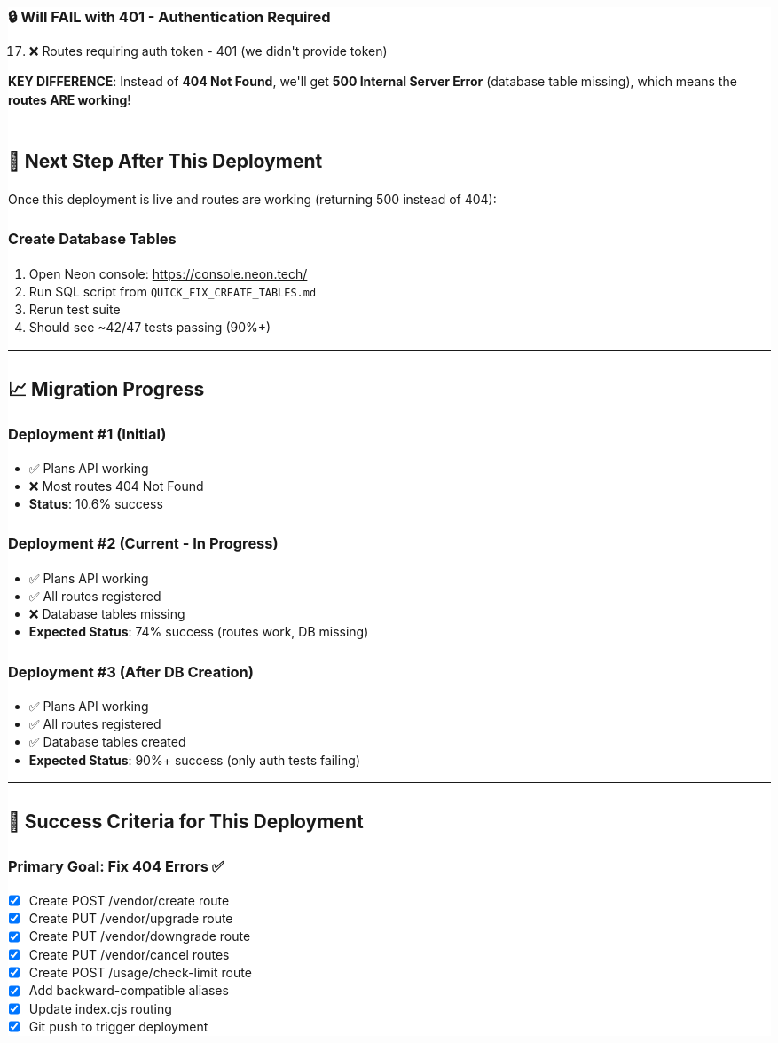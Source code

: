 ### 🔒 Will FAIL with 401 - Authentication Required
17. ❌ Routes requiring auth token - 401 (we didn't provide token)

**KEY DIFFERENCE**: Instead of **404 Not Found**, we'll get **500 Internal Server Error** (database table missing), which means the **routes ARE working**!

---

## 🔧 Next Step After This Deployment

Once this deployment is live and routes are working (returning 500 instead of 404):

### Create Database Tables
1. Open Neon console: https://console.neon.tech/
2. Run SQL script from `QUICK_FIX_CREATE_TABLES.md`
3. Rerun test suite
4. Should see ~42/47 tests passing (90%+)

---

## 📈 Migration Progress

### Deployment #1 (Initial)
- ✅ Plans API working
- ❌ Most routes 404 Not Found
- **Status**: 10.6% success

### Deployment #2 (Current - In Progress)
- ✅ Plans API working
- ✅ All routes registered
- ❌ Database tables missing
- **Expected Status**: 74% success (routes work, DB missing)

### Deployment #3 (After DB Creation)
- ✅ Plans API working
- ✅ All routes registered
- ✅ Database tables created
- **Expected Status**: 90%+ success (only auth tests failing)

---

## 🎯 Success Criteria for This Deployment

### Primary Goal: Fix 404 Errors ✅
- [x] Create POST /vendor/create route
- [x] Create PUT /vendor/upgrade route
- [x] Create PUT /vendor/downgrade route
- [x] Create PUT /vendor/cancel routes
- [x] Create POST /usage/check-limit route
- [x] Add backward-compatible aliases
- [x] Update index.cjs routing
- [x] Git push to trigger deployment
